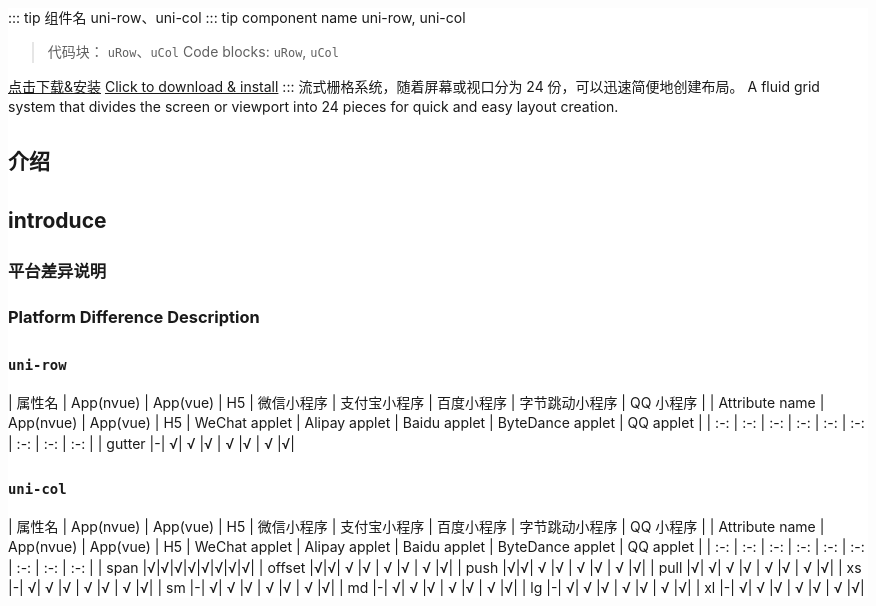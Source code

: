<md-translatedByGoogle />

::: tip 组件名 uni-row、uni-col
::: tip component name uni-row, uni-col
> 代码块： `uRow`、`uCol`
> Code blocks: `uRow`, `uCol`

[点击下载&安装](https://ext.dcloud.net.cn/plugin?name=uni-row)
[Click to download & install](https://ext.dcloud.net.cn/plugin?name=uni-row)
:::
流式栅格系统，随着屏幕或视口分为 24 份，可以迅速简便地创建布局。
A fluid grid system that divides the screen or viewport into 24 pieces for quick and easy layout creation.

## 介绍
## introduce
### 平台差异说明
### Platform Difference Description

### `uni-row`
| 属性名 | App(nvue) | App(vue) | H5  | 微信小程序 | 支付宝小程序 | 百度小程序 | 字节跳动小程序 | QQ 小程序 |
| Attribute name | App(nvue) | App(vue) | H5 | WeChat applet | Alipay applet | Baidu applet | ByteDance applet | QQ applet |
| :-: | :-: | :-: | :-: | :-: | :-: | :-: | :-: | :-: |
| gutter |-|    √|  √  |√ | √  |√ |  √   |√|

### `uni-col`

| 属性名 | App(nvue) | App(vue) | H5  | 微信小程序 | 支付宝小程序 | 百度小程序 | 字节跳动小程序 | QQ 小程序 |
| Attribute name | App(nvue) | App(vue) | H5 | WeChat applet | Alipay applet | Baidu applet | ByteDance applet | QQ applet |
| :-: | :-: | :-: | :-: | :-: | :-: | :-: | :-: | :-: |
|  span  |√|√|√|√|√|√|√|√|
| offset |√|√|  √  |√ | √  |√ |  √   |√|
|  push  |√|√|  √  |√ | √  |√ |  √   |√|
|  pull  |√|    √|  √  |√ | √  |√ |  √   |√|
|   xs   |-|    √|  √  |√ | √  |√ |  √   |√|
|   sm   |-|    √|  √  |√ | √  |√ |  √   |√|
|   md   |-|    √|  √  |√ | √  |√ |  √   |√|
|   lg   |-|    √|  √  |√ | √  |√ |  √   |√|
|   xl   |-|    √|  √  |√ | √  |√ |  √   |√|
